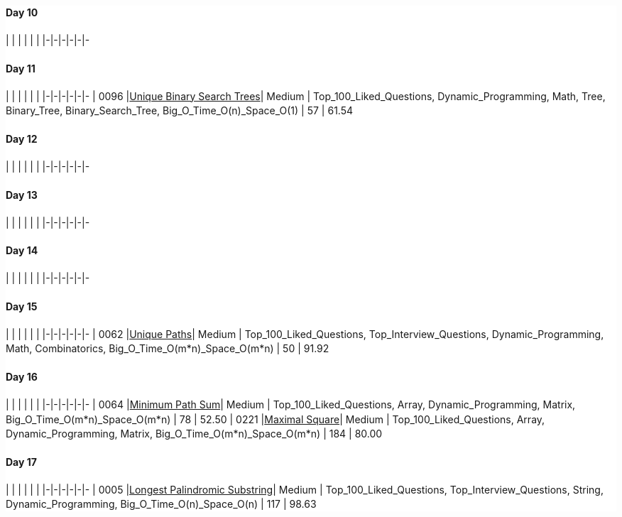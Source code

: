 #### Day 10

|  |  |  |  |  | 
|-|-|-|-|-|-

#### Day 11

|  |  |  |  |  | 
|-|-|-|-|-|-
| 0096 |[Unique Binary Search Trees](src/main/ruby/g0001_0100/s0096_unique_binary_search_trees/solution.rb)| Medium | Top_100_Liked_Questions, Dynamic_Programming, Math, Tree, Binary_Tree, Binary_Search_Tree, Big_O_Time_O(n)_Space_O(1) | 57 | 61.54

#### Day 12

|  |  |  |  |  | 
|-|-|-|-|-|-

#### Day 13

|  |  |  |  |  | 
|-|-|-|-|-|-

#### Day 14

|  |  |  |  |  | 
|-|-|-|-|-|-

#### Day 15

|  |  |  |  |  | 
|-|-|-|-|-|-
| 0062 |[Unique Paths](src/main/ruby/g0001_0100/s0062_unique_paths/solution.rb)| Medium | Top_100_Liked_Questions, Top_Interview_Questions, Dynamic_Programming, Math, Combinatorics, Big_O_Time_O(m\*n)_Space_O(m\*n) | 50 | 91.92

#### Day 16

|  |  |  |  |  | 
|-|-|-|-|-|-
| 0064 |[Minimum Path Sum](src/main/ruby/g0001_0100/s0064_minimum_path_sum/solution.rb)| Medium | Top_100_Liked_Questions, Array, Dynamic_Programming, Matrix, Big_O_Time_O(m\*n)_Space_O(m\*n) | 78 | 52.50
| 0221 |[Maximal Square](src/main/ruby/g0201_0300/s0221_maximal_square/solution.rb)| Medium | Top_100_Liked_Questions, Array, Dynamic_Programming, Matrix, Big_O_Time_O(m\*n)_Space_O(m\*n) | 184 | 80.00

#### Day 17

|  |  |  |  |  | 
|-|-|-|-|-|-
| 0005 |[Longest Palindromic Substring](src/main/ruby/g0001_0100/s0005_longest_palindromic_substring/solution.rb)| Medium | Top_100_Liked_Questions, Top_Interview_Questions, String, Dynamic_Programming, Big_O_Time_O(n)_Space_O(n) | 117 | 98.63
